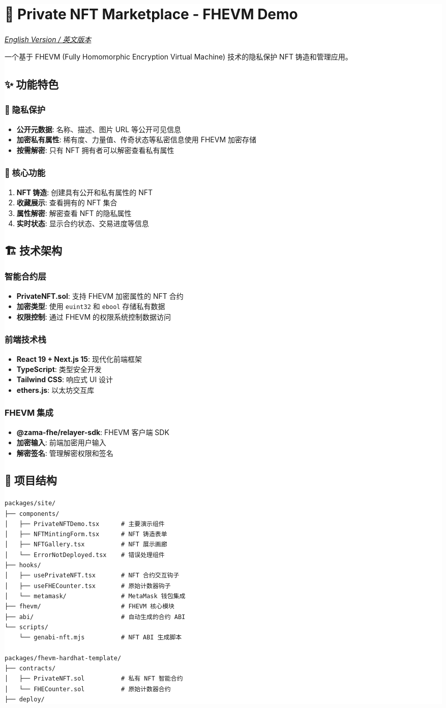 # 🎨 Private NFT Marketplace - FHEVM Demo

*[English Version / 英文版本](./NFT_APP_README_EN.md)*

一个基于 FHEVM (Fully Homomorphic Encryption Virtual Machine) 技术的隐私保护 NFT 铸造和管理应用。

## ✨ 功能特色

### 🔐 隐私保护
- **公开元数据**: 名称、描述、图片 URL 等公开可见信息
- **加密私有属性**: 稀有度、力量值、传奇状态等私密信息使用 FHEVM 加密存储
- **按需解密**: 只有 NFT 拥有者可以解密查看私有属性

### 🎯 核心功能
1. **NFT 铸造**: 创建具有公开和私有属性的 NFT
2. **收藏展示**: 查看拥有的 NFT 集合
3. **属性解密**: 解密查看 NFT 的隐私属性
4. **实时状态**: 显示合约状态、交易进度等信息

## 🏗️ 技术架构

### 智能合约层
- **PrivateNFT.sol**: 支持 FHEVM 加密属性的 NFT 合约
- **加密类型**: 使用 `euint32` 和 `ebool` 存储私有数据
- **权限控制**: 通过 FHEVM 的权限系统控制数据访问

### 前端技术栈
- **React 19 + Next.js 15**: 现代化前端框架
- **TypeScript**: 类型安全开发
- **Tailwind CSS**: 响应式 UI 设计
- **ethers.js**: 以太坊交互库

### FHEVM 集成
- **@zama-fhe/relayer-sdk**: FHEVM 客户端 SDK
- **加密输入**: 前端加密用户输入
- **解密签名**: 管理解密权限和签名

## 📁 项目结构

```
packages/site/
├── components/
│   ├── PrivateNFTDemo.tsx      # 主要演示组件
│   ├── NFTMintingForm.tsx      # NFT 铸造表单
│   ├── NFTGallery.tsx          # NFT 展示画廊
│   └── ErrorNotDeployed.tsx    # 错误处理组件
├── hooks/
│   ├── usePrivateNFT.tsx       # NFT 合约交互钩子
│   ├── useFHECounter.tsx       # 原始计数器钩子
│   └── metamask/               # MetaMask 钱包集成
├── fhevm/                      # FHEVM 核心模块
├── abi/                        # 自动生成的合约 ABI
└── scripts/
    └── genabi-nft.mjs          # NFT ABI 生成脚本

packages/fhevm-hardhat-template/
├── contracts/
│   ├── PrivateNFT.sol          # 私有 NFT 智能合约
│   └── FHECounter.sol          # 原始计数器合约
├── deploy/
```